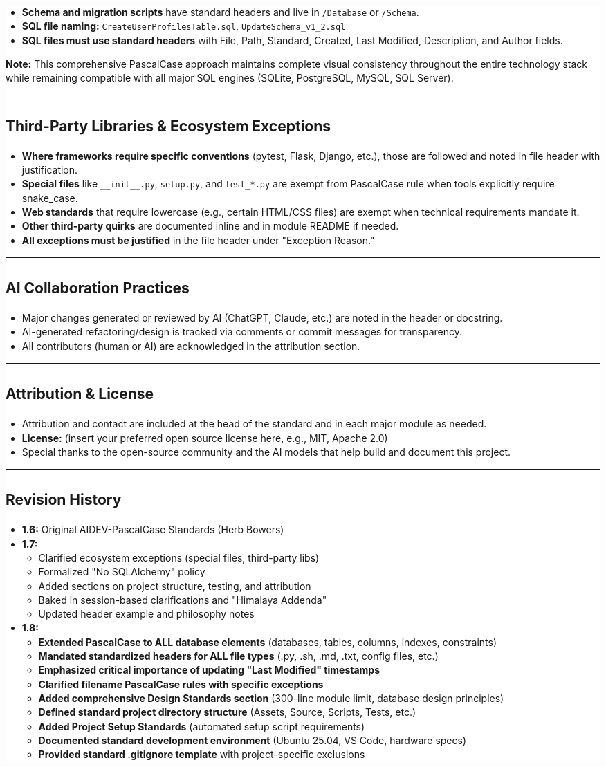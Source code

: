- **Schema and migration scripts** have standard headers and live in `/Database` or `/Schema`.
- **SQL file naming:** `CreateUserProfilesTable.sql`, `UpdateSchema_v1_2.sql`
- **SQL files must use standard headers** with File, Path, Standard, Created, Last Modified, Description, and Author fields.

**Note:** This comprehensive PascalCase approach maintains complete visual consistency throughout the entire technology stack while remaining compatible with all major SQL engines (SQLite, PostgreSQL, MySQL, SQL Server).

---

## Third-Party Libraries & Ecosystem Exceptions

- **Where frameworks require specific conventions** (pytest, Flask, Django, etc.), those are followed and noted in file header with justification.
- **Special files** like `__init__.py`, `setup.py`, and `test_*.py` are exempt from PascalCase rule when tools explicitly require snake_case.
- **Web standards** that require lowercase (e.g., certain HTML/CSS files) are exempt when technical requirements mandate it.
- **Other third-party quirks** are documented inline and in module README if needed.
- **All exceptions must be justified** in the file header under "Exception Reason."

---

## AI Collaboration Practices

- Major changes generated or reviewed by AI (ChatGPT, Claude, etc.) are noted in the header or docstring.
- AI-generated refactoring/design is tracked via comments or commit messages for transparency.
- All contributors (human or AI) are acknowledged in the attribution section.

---

## Attribution & License

- Attribution and contact are included at the head of the standard and in each major module as needed.
- **License:** (insert your preferred open source license here, e.g., MIT, Apache 2.0)
- Special thanks to the open-source community and the AI models that help build and document this project.

---

## Revision History

- **1.6:** Original AIDEV-PascalCase Standards (Herb Bowers)
- **1.7:**  
  - Clarified ecosystem exceptions (special files, third-party libs)
  - Formalized "No SQLAlchemy" policy
  - Added sections on project structure, testing, and attribution
  - Baked in session-based clarifications and "Himalaya Addenda"
  - Updated header example and philosophy notes
- **1.8:**
  - **Extended PascalCase to ALL database elements** (databases, tables, columns, indexes, constraints)
  - **Mandated standardized headers for ALL file types** (.py, .sh, .md, .txt, config files, etc.)
  - **Emphasized critical importance of updating "Last Modified" timestamps**
  - **Clarified filename PascalCase rules with specific exceptions**
  - **Added comprehensive Design Standards section** (300-line module limit, database design principles)
  - **Defined standard project directory structure** (Assets, Source, Scripts, Tests, etc.)
  - **Added Project Setup Standards** (automated setup script requirements)
  - **Documented standard development environment** (Ubuntu 25.04, VS Code, hardware specs)
  - **Provided standard .gitignore template** with project-specific exclusions